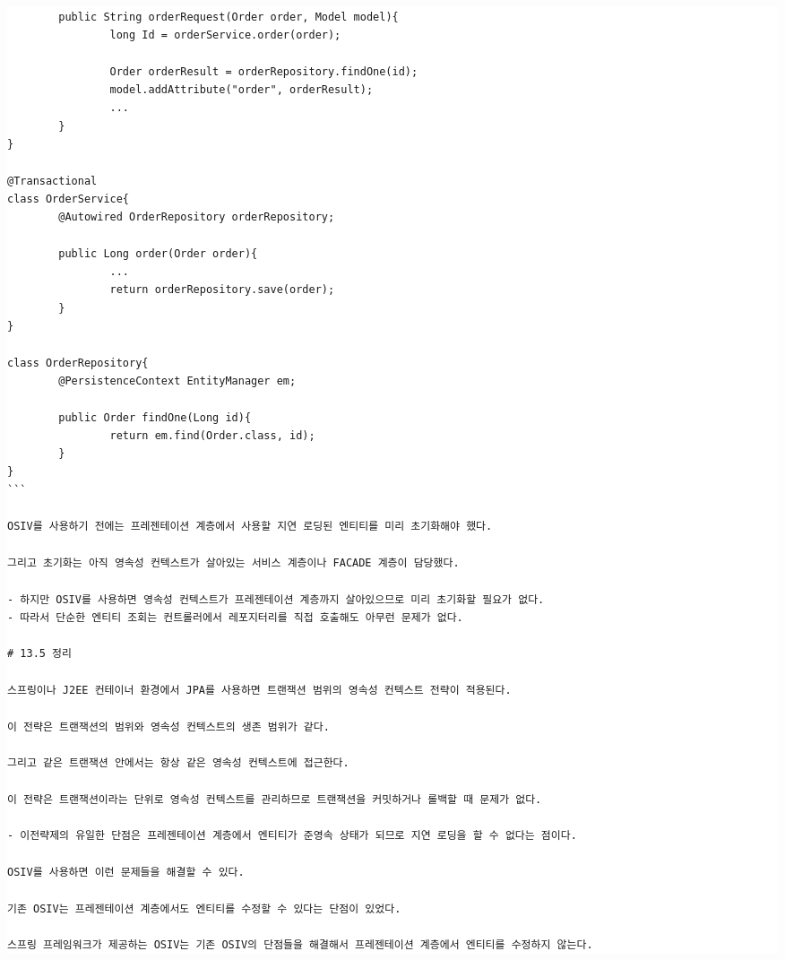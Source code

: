     		public String orderRequest(Order order, Model model){
    				long Id = orderService.order(order);
    				
    				Order orderResult = orderRepository.findOne(id);
    				model.addAttribute("order", orderResult);
    				...
    		}
    }
    
    @Transactional
    class OrderService{
    		@Autowired OrderRepository orderRepository;
    		
    		public Long order(Order order){
    				...
    				return orderRepository.save(order);
    		}
    }
    
    class OrderRepository{
    		@PersistenceContext EntityManager em;
    		
    		public Order findOne(Long id){
    				return em.find(Order.class, id);
    		}
    }
    ```
    
    OSIV를 사용하기 전에는 프레젠테이션 계층에서 사용할 지연 로딩된 엔티티를 미리 초기화해야 했다.
    
    그리고 초기화는 아직 영속성 컨텍스트가 살아있는 서비스 계층이나 FACADE 계층이 담당했다.
    
    - 하지만 OSIV를 사용하면 영속성 컨텍스트가 프레젠테이션 계층까지 살아있으므로 미리 초기화할 필요가 없다.
    - 따라서 단순한 엔티티 조회는 컨트롤러에서 레포지터리를 직접 호출해도 아무런 문제가 없다.
    
    # 13.5 정리
    
    스프링이나 J2EE 컨테이너 환경에서 JPA를 사용하면 트랜잭션 범위의 영속성 컨텍스트 전략이 적용된다.
    
    이 전략은 트랜잭션의 범위와 영속성 컨텍스트의 생존 범위가 같다.
    
    그리고 같은 트랜잭션 안에서는 항상 같은 영속성 컨텍스트에 접근한다.
    
    이 전략은 트랜잭션이라는 단위로 영속성 컨텍스트를 관리하므로 트랜잭션을 커밋하거나 롤백할 때 문제가 없다.
    
    - 이전략제의 유일한 단점은 프레젠테이션 계층에서 엔티티가 준영속 상태가 되므로 지연 로딩을 할 수 없다는 점이다.
    
    OSIV를 사용하면 이런 문제들을 해결할 수 있다.
    
    기존 OSIV는 프레젠테이션 계층에서도 엔티티를 수정할 수 있다는 단점이 있었다.
    
    스프링 프레임워크가 제공하는 OSIV는 기존 OSIV의 단점들을 해결해서 프레젠테이션 계층에서 엔티티를 수정하지 않는다.